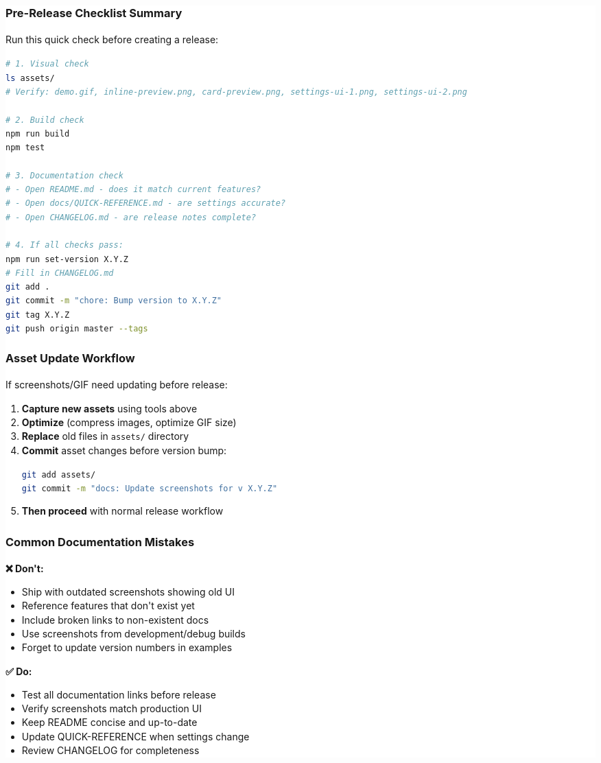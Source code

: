 ### Pre-Release Checklist Summary

Run this quick check before creating a release:

```bash
# 1. Visual check
ls assets/
# Verify: demo.gif, inline-preview.png, card-preview.png, settings-ui-1.png, settings-ui-2.png

# 2. Build check
npm run build
npm test

# 3. Documentation check
# - Open README.md - does it match current features?
# - Open docs/QUICK-REFERENCE.md - are settings accurate?
# - Open CHANGELOG.md - are release notes complete?

# 4. If all checks pass:
npm run set-version X.Y.Z
# Fill in CHANGELOG.md
git add .
git commit -m "chore: Bump version to X.Y.Z"
git tag X.Y.Z
git push origin master --tags
```

### Asset Update Workflow

If screenshots/GIF need updating before release:

1. **Capture new assets** using tools above
2. **Optimize** (compress images, optimize GIF size)
3. **Replace** old files in `assets/` directory
4. **Commit** asset changes before version bump:
   ```bash
   git add assets/
   git commit -m "docs: Update screenshots for v X.Y.Z"
   ```
5. **Then proceed** with normal release workflow

### Common Documentation Mistakes

**❌ Don't:**
- Ship with outdated screenshots showing old UI
- Reference features that don't exist yet
- Include broken links to non-existent docs
- Use screenshots from development/debug builds
- Forget to update version numbers in examples

**✅ Do:**
- Test all documentation links before release
- Verify screenshots match production UI
- Keep README concise and up-to-date
- Update QUICK-REFERENCE when settings change
- Review CHANGELOG for completeness
